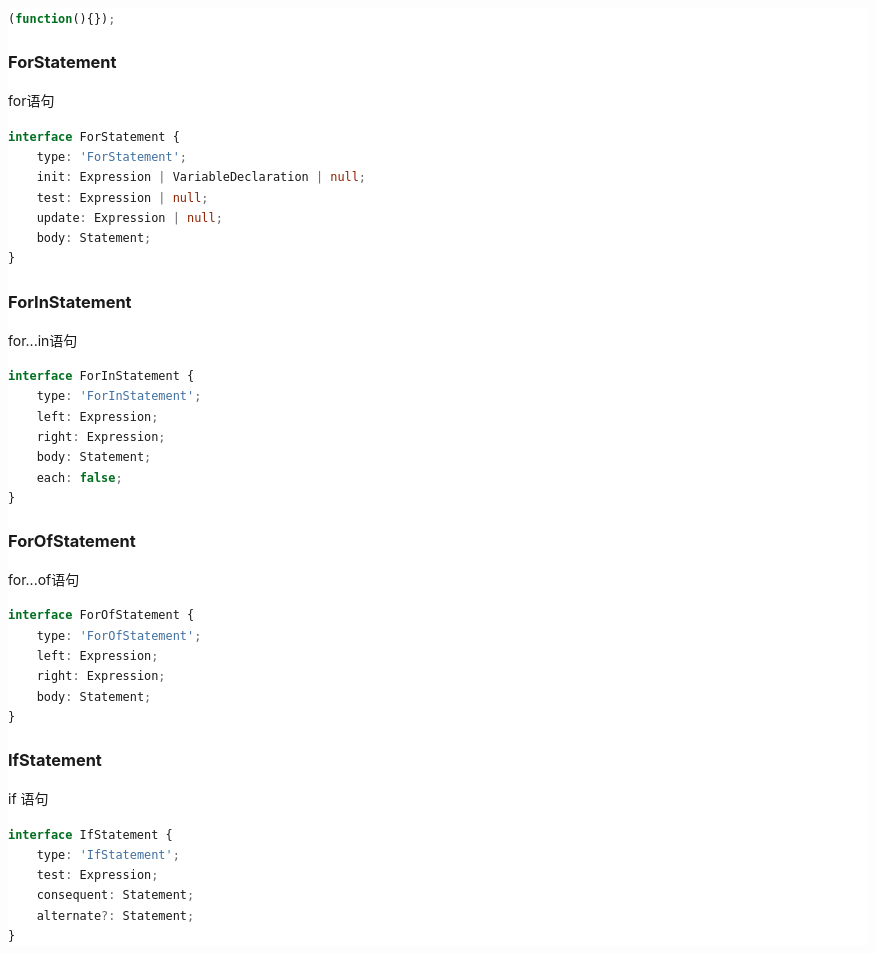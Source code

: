 ```js
(function(){});
```

### ForStatement

for语句

```ts
interface ForStatement {
    type: 'ForStatement';
    init: Expression | VariableDeclaration | null;
    test: Expression | null;
    update: Expression | null;
    body: Statement;
}
```

### ForInStatement

for...in语句 

```ts
interface ForInStatement {
    type: 'ForInStatement';
    left: Expression;
    right: Expression;
    body: Statement;
    each: false;
}
```

### ForOfStatement

for...of语句

```ts
interface ForOfStatement {
    type: 'ForOfStatement';
    left: Expression;
    right: Expression;
    body: Statement;
}
```

### IfStatement

if 语句

```ts
interface IfStatement {
    type: 'IfStatement';
    test: Expression;
    consequent: Statement;
    alternate?: Statement;
}
```
